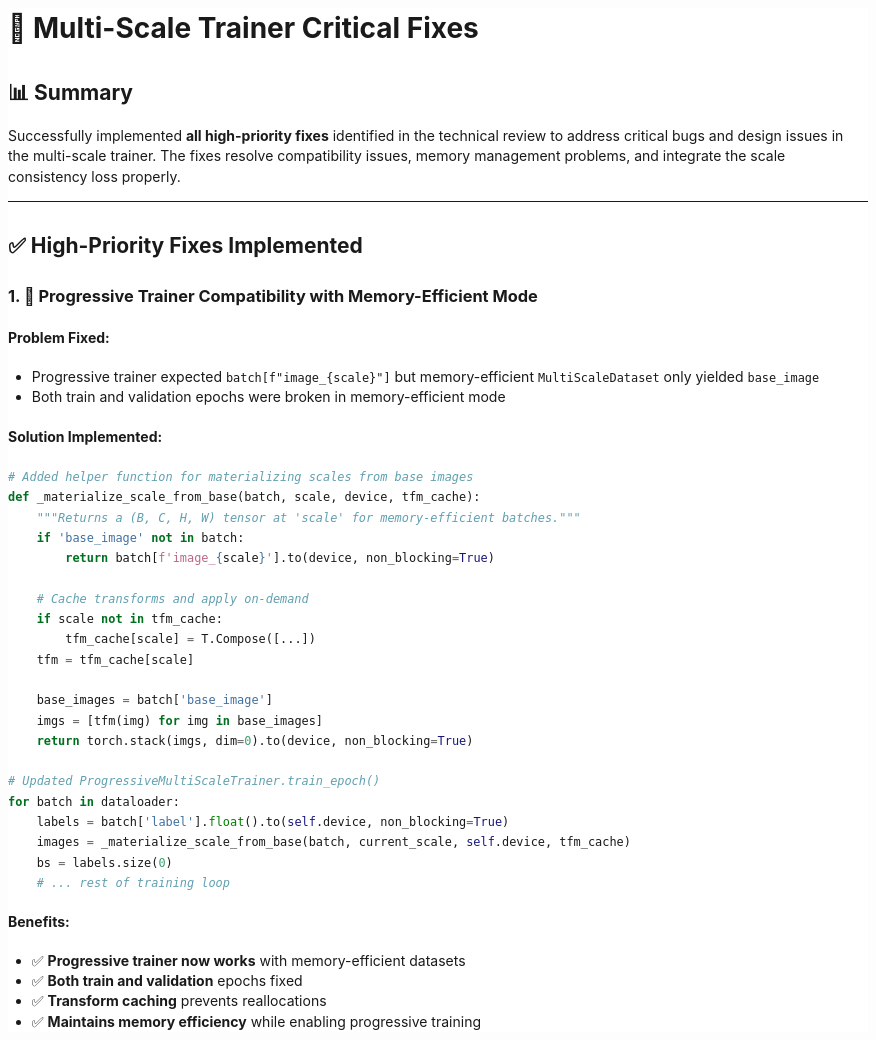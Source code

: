 # 🔧 **Multi-Scale Trainer Critical Fixes**

## 📊 **Summary**

Successfully implemented **all high-priority fixes** identified in the technical review to address critical bugs and design issues in the multi-scale trainer. The fixes resolve compatibility issues, memory management problems, and integrate the scale consistency loss properly.

---

## ✅ **High-Priority Fixes Implemented**

### **1. 🔧 Progressive Trainer Compatibility with Memory-Efficient Mode**

#### **Problem Fixed:**
- Progressive trainer expected `batch[f"image_{scale}"]` but memory-efficient `MultiScaleDataset` only yielded `base_image`
- Both train and validation epochs were broken in memory-efficient mode

#### **Solution Implemented:**
```python
# Added helper function for materializing scales from base images
def _materialize_scale_from_base(batch, scale, device, tfm_cache):
    """Returns a (B, C, H, W) tensor at 'scale' for memory-efficient batches."""
    if 'base_image' not in batch:
        return batch[f'image_{scale}'].to(device, non_blocking=True)
    
    # Cache transforms and apply on-demand
    if scale not in tfm_cache:
        tfm_cache[scale] = T.Compose([...])
    tfm = tfm_cache[scale]
    
    base_images = batch['base_image']
    imgs = [tfm(img) for img in base_images]
    return torch.stack(imgs, dim=0).to(device, non_blocking=True)

# Updated ProgressiveMultiScaleTrainer.train_epoch()
for batch in dataloader:
    labels = batch['label'].float().to(self.device, non_blocking=True)
    images = _materialize_scale_from_base(batch, current_scale, self.device, tfm_cache)
    bs = labels.size(0)
    # ... rest of training loop
```

#### **Benefits:**
- ✅ **Progressive trainer now works** with memory-efficient datasets
- ✅ **Both train and validation** epochs fixed
- ✅ **Transform caching** prevents reallocations
- ✅ **Maintains memory efficiency** while enabling progressive training
